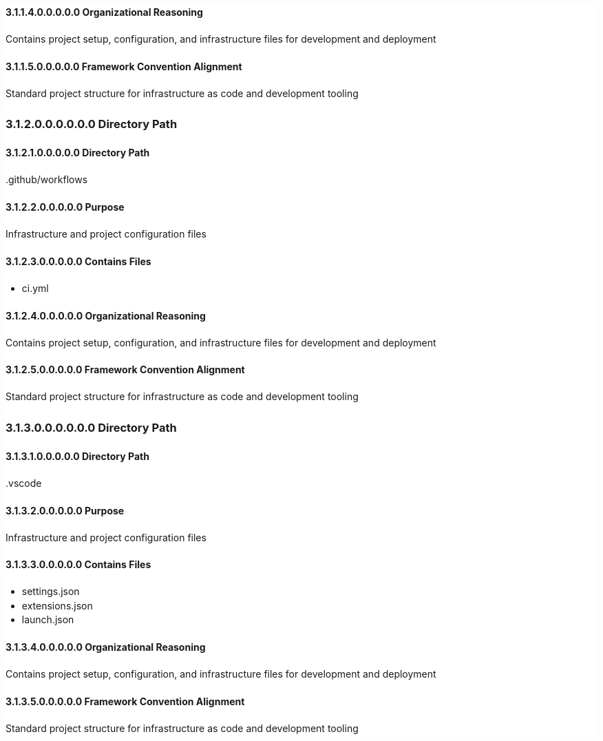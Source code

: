 #### 3.1.1.4.0.0.0.0.0 Organizational Reasoning

Contains project setup, configuration, and infrastructure files for development and deployment

#### 3.1.1.5.0.0.0.0.0 Framework Convention Alignment

Standard project structure for infrastructure as code and development tooling

### 3.1.2.0.0.0.0.0.0 Directory Path

#### 3.1.2.1.0.0.0.0.0 Directory Path

.github/workflows

#### 3.1.2.2.0.0.0.0.0 Purpose

Infrastructure and project configuration files

#### 3.1.2.3.0.0.0.0.0 Contains Files

- ci.yml

#### 3.1.2.4.0.0.0.0.0 Organizational Reasoning

Contains project setup, configuration, and infrastructure files for development and deployment

#### 3.1.2.5.0.0.0.0.0 Framework Convention Alignment

Standard project structure for infrastructure as code and development tooling

### 3.1.3.0.0.0.0.0.0 Directory Path

#### 3.1.3.1.0.0.0.0.0 Directory Path

.vscode

#### 3.1.3.2.0.0.0.0.0 Purpose

Infrastructure and project configuration files

#### 3.1.3.3.0.0.0.0.0 Contains Files

- settings.json
- extensions.json
- launch.json

#### 3.1.3.4.0.0.0.0.0 Organizational Reasoning

Contains project setup, configuration, and infrastructure files for development and deployment

#### 3.1.3.5.0.0.0.0.0 Framework Convention Alignment

Standard project structure for infrastructure as code and development tooling

